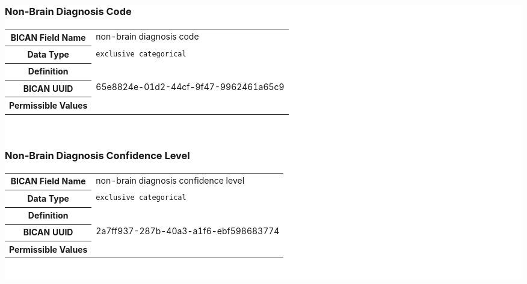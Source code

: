 ### Non-Brain Diagnosis Code

<table><tbody>
    <tr>
      <th>BICAN Field Name</th>
      <td>non-brain diagnosis code</td>
    </tr>
    <tr>
      <th>Data Type</th>
        <td><code>exclusive categorical</code>
        </td>
    </tr>
    <tr>
      <th>Definition</th>
        <td></td>
    </tr>
    <tr>
      <th>BICAN UUID</th>
      <td>65e8824e-01d2-44cf-9f47-9962461a65c9</td>
    </tr>    
    <tr>
      <th>Permissible Values</th>
      <td></td>
    </tr>
</tbody></table>
<br>

### Non-Brain Diagnosis Confidence Level

<table><tbody>
    <tr>
      <th>BICAN Field Name</th>
      <td>non-brain diagnosis confidence level</td>
    </tr>
    <tr>
      <th>Data Type</th>
        <td><code>exclusive categorical</code>
        </td>
    </tr>
    <tr>
      <th>Definition</th>
        <td></td>
    </tr>
    <tr>
      <th>BICAN UUID</th>
      <td>2a7ff937-287b-40a3-a1f6-ebf598683774</td>
    </tr>    
    <tr>
      <th>Permissible Values</th>
      <td></td>
    </tr>
</tbody></table>
<br>
